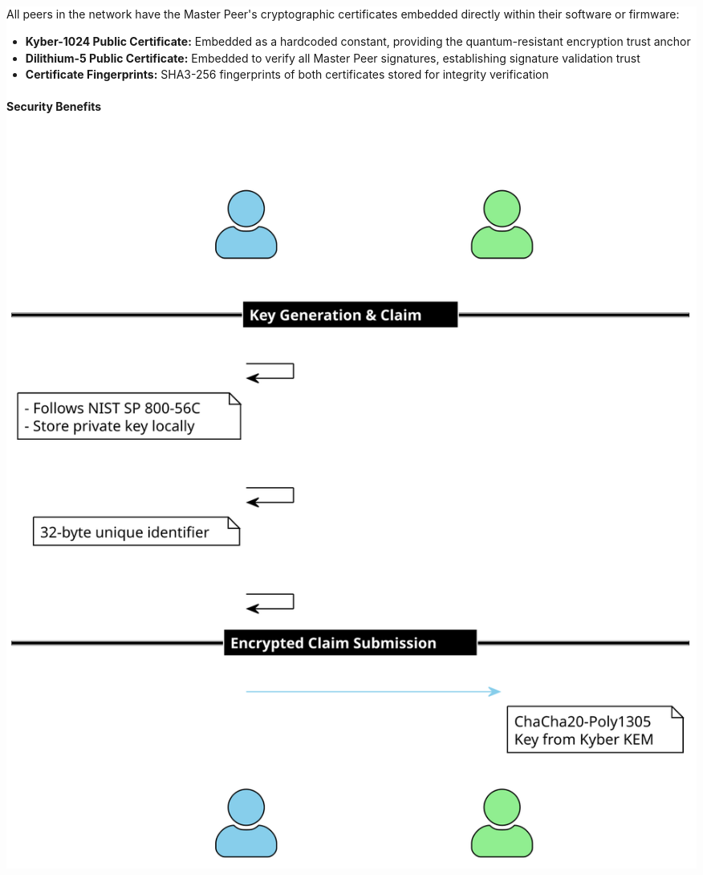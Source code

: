 All peers in the network have the Master Peer's cryptographic certificates embedded directly within their software or firmware:

- **Kyber-1024 Public Certificate:** Embedded as a hardcoded constant, providing the quantum-resistant encryption trust anchor
- **Dilithium-5 Public Certificate:** Embedded to verify all Master Peer signatures, establishing signature validation trust
- **Certificate Fingerprints:** SHA3-256 fingerprints of both certificates stored for integrity verification

#### Security Benefits

![d6.svg](data/d6.svg)
